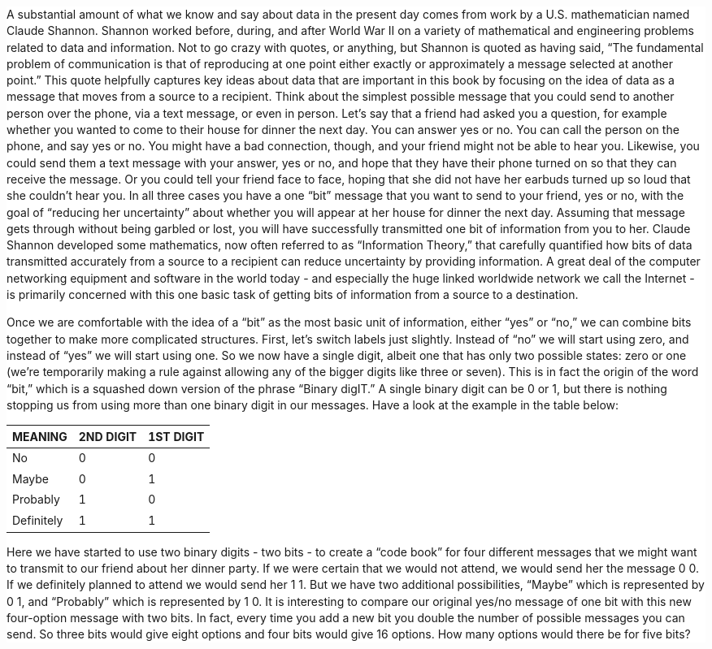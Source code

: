 A substantial amount of what we know and say about data in the present day comes from work by a U.S. mathematician named Claude Shannon. Shannon worked before, during, and after World War II on a variety of mathematical and engineering problems related to data and information. Not to go crazy with quotes, or anything, but Shannon is quoted as having said, “The fundamental problem of communication is that of reproducing at one point either exactly or approximately a message selected at another point.” This quote helpfully captures key ideas about data that are important in this book by focusing on the idea of data as a message that moves from a source to a recipient. Think about the simplest possible message that you could send to another person over the phone, via a text message, or even in person. Let’s say that a friend had asked you a question, for example whether you wanted to come to their house for dinner the next day. You can answer yes or no. You can call the person on the phone, and say yes or no. You might have a bad connection, though, and your friend might not be able to hear you. Likewise, you could send them a text message with your answer, yes or no, and hope that they have their phone turned on so that they can receive the message. Or you could tell your friend face to face, hoping that she did not have her earbuds turned up so loud that she couldn’t hear you. In all three cases you have a one “bit” message that you want to send to your friend, yes or no, with the goal of “reducing her uncertainty” about whether you will appear at her house for dinner the next day. Assuming that message gets through without being garbled or lost, you will have successfully transmitted one bit of information from you to her. Claude Shannon developed some mathematics, now often referred to as “Information Theory,” that carefully quantified how bits of data transmitted accurately from a source to a recipient can reduce uncertainty by providing information. A great deal of the computer networking equipment and software in the world today - and especially the huge linked worldwide network we call the Internet - is primarily concerned with this one basic task of getting bits of information from a source to a destination.

Once we are comfortable with the idea of a “bit” as the most basic unit of information, either “yes” or “no,” we can combine bits together to make more complicated structures. First, let’s switch labels just slightly. Instead of “no” we will start using zero, and instead of “yes” we will start using one. So we now have a single digit, albeit one that has only two possible states: zero or one (we’re temporarily making a rule against allowing any of the bigger digits like three or seven). This is in fact the origin of the word “bit,” which is a squashed down version of the phrase “Binary digIT.” A single binary digit can be 0 or 1, but there is nothing stopping us from using more than one binary digit in our messages. Have a look at the example in the table below:

| MEANING       | 2ND DIGIT   | 1ST DIGIT  |
| ------------- |-------------| -----------|
| No 						| 0 						| 0 					 |
| Maybe 				| 0 						| 1 					 |
| Probably 			| 1 						| 0 					 |
| Definitely 		| 1						| 1 					 |

Here we have started to use two binary digits - two bits - to create a “code book” for four different messages that we might want to transmit to our friend about her dinner party. If we were certain that we would not attend, we would send her the message 0 0. If we definitely planned to attend we would send her 1 1. But we have two additional possibilities, “Maybe” which is represented by 0 1, and “Probably” which is represented by 1 0. It is interesting to compare our original yes/no message of one bit with this new four-option message with two bits. In fact, every time you add a new bit you double the number of possible messages you can send. So three bits would give eight options and four bits would give 16 options. How many options would there be for five bits?
